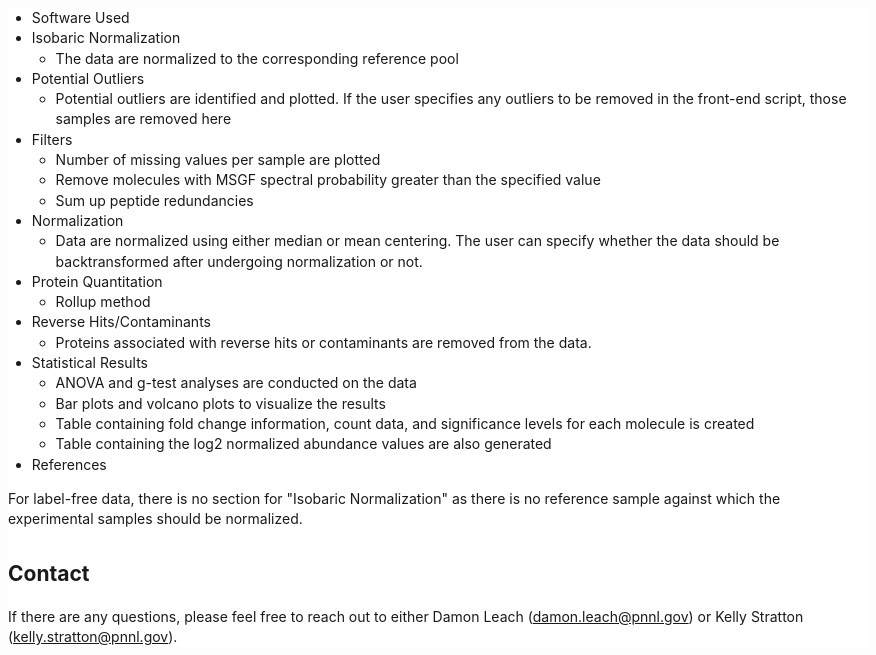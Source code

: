 - Software Used
- Isobaric Normalization
  - The data are normalized to the corresponding reference pool
- Potential Outliers
  - Potential outliers are identified and plotted. If the user specifies any outliers to be removed in the front-end script, those samples are removed here
- Filters
  - Number of missing values per sample are plotted
  - Remove molecules with MSGF spectral probability greater than the specified value
  - Sum up peptide redundancies
- Normalization
  - Data are normalized using either median or mean centering. The user can specify whether the data should be backtransformed after undergoing normalization or not.
- Protein Quantitation
  - Rollup method
- Reverse Hits/Contaminants
  - Proteins associated with reverse hits or contaminants are removed from the data.
- Statistical Results
  - ANOVA and g-test analyses are conducted on the data
  - Bar plots and volcano plots to visualize the results
  - Table containing fold change information, count data, and significance levels for each molecule is created
  - Table containing the log2 normalized abundance values are also generated
- References

For label-free data, there is no section for "Isobaric Normalization" as there is no reference sample against which the experimental samples should be normalized. 

##  Contact

If there are any questions, please feel free to reach out to either Damon Leach (damon.leach@pnnl.gov) or Kelly Stratton (kelly.stratton@pnnl.gov).
